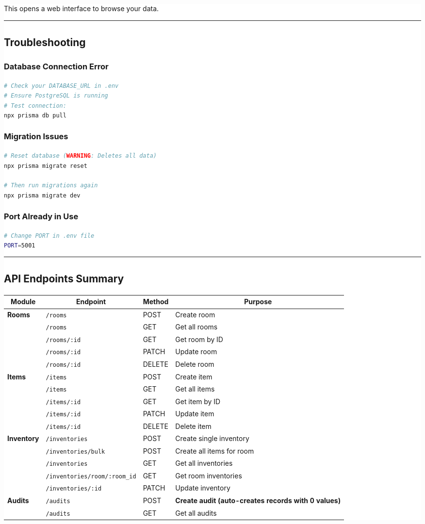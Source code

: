 This opens a web interface to browse your data.

---

## Troubleshooting

### Database Connection Error
```bash
# Check your DATABASE_URL in .env
# Ensure PostgreSQL is running
# Test connection:
npx prisma db pull
```

### Migration Issues
```bash
# Reset database (WARNING: Deletes all data)
npx prisma migrate reset

# Then run migrations again
npx prisma migrate dev
```

### Port Already in Use
```bash
# Change PORT in .env file
PORT=5001
```

---

## API Endpoints Summary

| Module | Endpoint | Method | Purpose |
|--------|----------|--------|---------|
| **Rooms** | `/rooms` | POST | Create room |
| | `/rooms` | GET | Get all rooms |
| | `/rooms/:id` | GET | Get room by ID |
| | `/rooms/:id` | PATCH | Update room |
| | `/rooms/:id` | DELETE | Delete room |
| **Items** | `/items` | POST | Create item |
| | `/items` | GET | Get all items |
| | `/items/:id` | GET | Get item by ID |
| | `/items/:id` | PATCH | Update item |
| | `/items/:id` | DELETE | Delete item |
| **Inventory** | `/inventories` | POST | Create single inventory |
| | `/inventories/bulk` | POST | Create all items for room |
| | `/inventories` | GET | Get all inventories |
| | `/inventories/room/:room_id` | GET | Get room inventories |
| | `/inventories/:id` | PATCH | Update inventory |
| **Audits** | `/audits` | POST | **Create audit (auto-creates records with 0 values)** |
| | `/audits` | GET | Get all audits |
